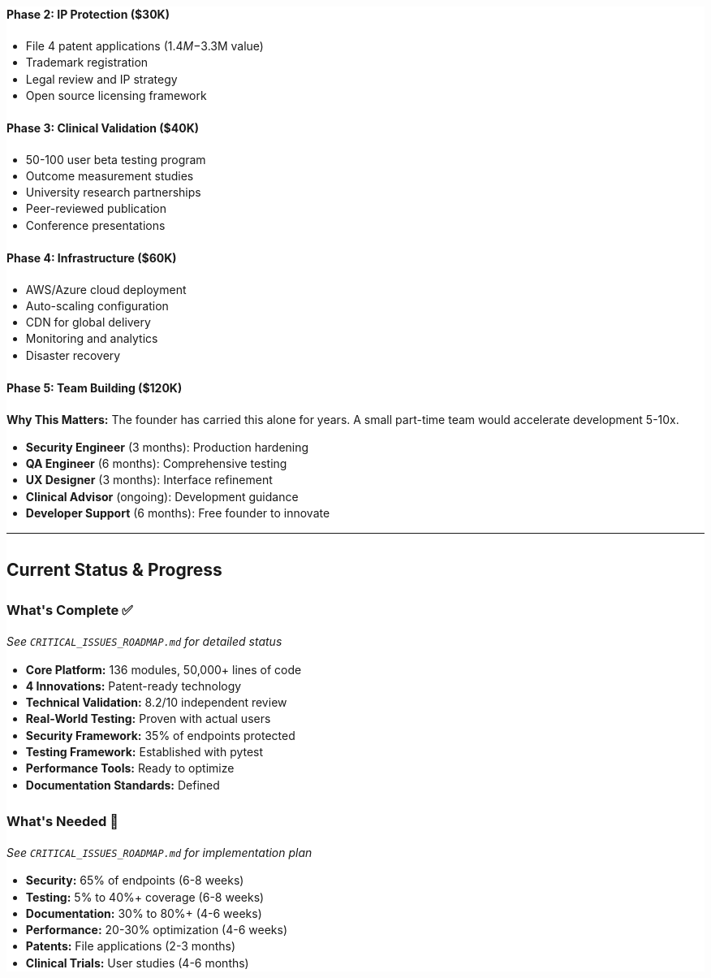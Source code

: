 #### Phase 2: IP Protection ($30K)
- File 4 patent applications ($1.4M-$3.3M value)
- Trademark registration
- Legal review and IP strategy
- Open source licensing framework

#### Phase 3: Clinical Validation ($40K)
- 50-100 user beta testing program
- Outcome measurement studies
- University research partnerships
- Peer-reviewed publication
- Conference presentations

#### Phase 4: Infrastructure ($60K)
- AWS/Azure cloud deployment
- Auto-scaling configuration
- CDN for global delivery
- Monitoring and analytics
- Disaster recovery

#### Phase 5: Team Building ($120K)
**Why This Matters:** The founder has carried this alone for years. A small part-time team would accelerate development 5-10x.

- **Security Engineer** (3 months): Production hardening
- **QA Engineer** (6 months): Comprehensive testing
- **UX Designer** (3 months): Interface refinement
- **Clinical Advisor** (ongoing): Development guidance
- **Developer Support** (6 months): Free founder to innovate

---

## Current Status & Progress

### What's Complete ✅
*See `CRITICAL_ISSUES_ROADMAP.md` for detailed status*

- **Core Platform:** 136 modules, 50,000+ lines of code
- **4 Innovations:** Patent-ready technology
- **Technical Validation:** 8.2/10 independent review
- **Real-World Testing:** Proven with actual users
- **Security Framework:** 35% of endpoints protected
- **Testing Framework:** Established with pytest
- **Performance Tools:** Ready to optimize
- **Documentation Standards:** Defined

### What's Needed 🔄
*See `CRITICAL_ISSUES_ROADMAP.md` for implementation plan*

- **Security:** 65% of endpoints (6-8 weeks)
- **Testing:** 5% to 40%+ coverage (6-8 weeks)
- **Documentation:** 30% to 80%+ (4-6 weeks)
- **Performance:** 20-30% optimization (4-6 weeks)
- **Patents:** File applications (2-3 months)
- **Clinical Trials:** User studies (4-6 months)

